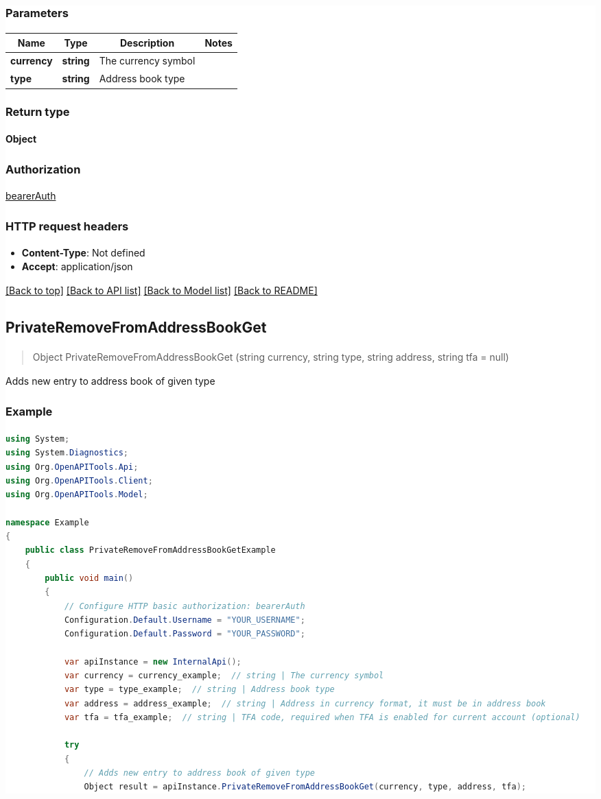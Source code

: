 ### Parameters


Name | Type | Description  | Notes
------------- | ------------- | ------------- | -------------
 **currency** | **string**| The currency symbol | 
 **type** | **string**| Address book type | 

### Return type

**Object**

### Authorization

[bearerAuth](../README.md#bearerAuth)

### HTTP request headers

- **Content-Type**: Not defined
- **Accept**: application/json

[[Back to top]](#)
[[Back to API list]](../README.md#documentation-for-api-endpoints)
[[Back to Model list]](../README.md#documentation-for-models)
[[Back to README]](../README.md)


## PrivateRemoveFromAddressBookGet

> Object PrivateRemoveFromAddressBookGet (string currency, string type, string address, string tfa = null)

Adds new entry to address book of given type

### Example

```csharp
using System;
using System.Diagnostics;
using Org.OpenAPITools.Api;
using Org.OpenAPITools.Client;
using Org.OpenAPITools.Model;

namespace Example
{
    public class PrivateRemoveFromAddressBookGetExample
    {
        public void main()
        {
            // Configure HTTP basic authorization: bearerAuth
            Configuration.Default.Username = "YOUR_USERNAME";
            Configuration.Default.Password = "YOUR_PASSWORD";

            var apiInstance = new InternalApi();
            var currency = currency_example;  // string | The currency symbol
            var type = type_example;  // string | Address book type
            var address = address_example;  // string | Address in currency format, it must be in address book
            var tfa = tfa_example;  // string | TFA code, required when TFA is enabled for current account (optional) 

            try
            {
                // Adds new entry to address book of given type
                Object result = apiInstance.PrivateRemoveFromAddressBookGet(currency, type, address, tfa);
```
